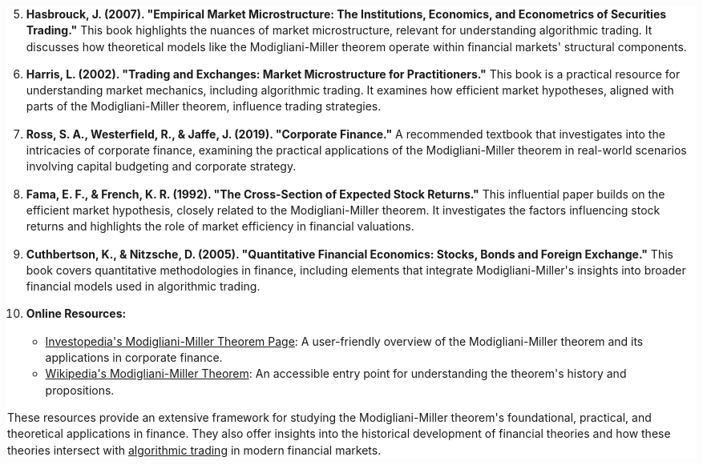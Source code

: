 5. **Hasbrouck, J. (2007). "Empirical Market Microstructure: The Institutions, Economics, and Econometrics of Securities Trading."** This book highlights the nuances of market microstructure, relevant for understanding algorithmic trading. It discusses how theoretical models like the Modigliani-Miller theorem operate within financial markets' structural components.

6. **Harris, L. (2002). "Trading and Exchanges: Market Microstructure for Practitioners."** This book is a practical resource for understanding market mechanics, including algorithmic trading. It examines how efficient market hypotheses, aligned with parts of the Modigliani-Miller theorem, influence trading strategies.

7. **Ross, S. A., Westerfield, R., & Jaffe, J. (2019). "Corporate Finance."** A recommended textbook that investigates into the intricacies of corporate finance, examining the practical applications of the Modigliani-Miller theorem in real-world scenarios involving capital budgeting and corporate strategy.

8. **Fama, E. F., & French, K. R. (1992). "The Cross-Section of Expected Stock Returns."** This influential paper builds on the efficient market hypothesis, closely related to the Modigliani-Miller theorem. It investigates the factors influencing stock returns and highlights the role of market efficiency in financial valuations.

9. **Cuthbertson, K., & Nitzsche, D. (2005). "Quantitative Financial Economics: Stocks, Bonds and Foreign Exchange."** This book covers quantitative methodologies in finance, including elements that integrate Modigliani-Miller's insights into broader financial models used in algorithmic trading.

10. **Online Resources:**
    - [Investopedia's Modigliani-Miller Theorem Page](https://www.investopedia.com/terms/m/modigliani-miller-theorem.asp): A user-friendly overview of the Modigliani-Miller theorem and its applications in corporate finance.
    - [Wikipedia's Modigliani-Miller Theorem](https://en.wikipedia.org/wiki/Modigliani%E2%80%93Miller_theorem): An accessible entry point for understanding the theorem's history and propositions.

These resources provide an extensive framework for studying the Modigliani-Miller theorem's foundational, practical, and theoretical applications in finance. They also offer insights into the historical development of financial theories and how these theories intersect with [algorithmic trading](/wiki/algorithmic-trading) in modern financial markets.

